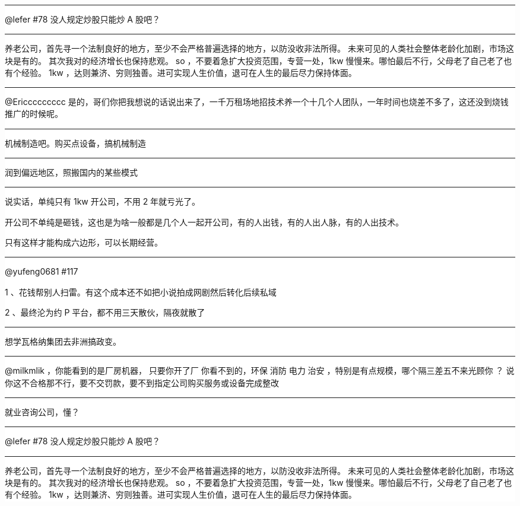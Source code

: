 ---------------------------------------------------

@lefer #78 没人规定炒股只能炒 A 股吧？

---------------------------------------------------

养老公司，首先寻一个法制良好的地方，至少不会严格普遍选择的地方，以防没收非法所得。
未来可见的人类社会整体老龄化加剧，市场这块是有的。
其次我对的经济增长也保持悲观。
so ，不要着急扩大投资范围，专营一处，1kw 慢慢来。哪怕最后不行，父母老了自己老了也有个经验。
1kw ，达则兼济、穷则独善。进可实现人生价值，退可在人生的最后尽力保持体面。

---------------------------------------------------

@Ericcccccccc 是的，哥们你把我想说的话说出来了，一千万租场地招技术养一个十几个人团队，一年时间也烧差不多了，这还没到烧钱推广的时候呢。

---------------------------------------------------

机械制造吧。购买点设备，搞机械制造

---------------------------------------------------

润到偏远地区，照搬国内的某些模式

---------------------------------------------------

说实话，单纯只有 1kw 开公司，不用 2 年就亏光了。

开公司不单纯是砸钱，这也是为啥一般都是几个人一起开公司，有的人出钱，有的人出人脉，有的人出技术。

只有这样才能构成六边形，可以长期经营。

---------------------------------------------------

@yufeng0681 #117 

1 、花钱帮别人扫雷。有这个成本还不如把小说拍成网剧然后转化后续私域

2 、最终沦为约 P 平台，都不用三天散伙，隔夜就散了

---------------------------------------------------

想学瓦格纳集团去非洲搞政变。

---------------------------------------------------

@milkmlik ，你能看到的是厂房机器， 
只要你开了厂 你看不到的，环保 消防 电力 治安 ，特别是有点规模，哪个隔三差五不来光顾你 ？ 
说你这不合格那不行，要不交罚款，要不到指定公司购买服务或设备完成整改

---------------------------------------------------

就业咨询公司，懂？

---------------------------------------------------

@lefer #78 没人规定炒股只能炒 A 股吧？

---------------------------------------------------

养老公司，首先寻一个法制良好的地方，至少不会严格普遍选择的地方，以防没收非法所得。
未来可见的人类社会整体老龄化加剧，市场这块是有的。
其次我对的经济增长也保持悲观。
so ，不要着急扩大投资范围，专营一处，1kw 慢慢来。哪怕最后不行，父母老了自己老了也有个经验。
1kw ，达则兼济、穷则独善。进可实现人生价值，退可在人生的最后尽力保持体面。

